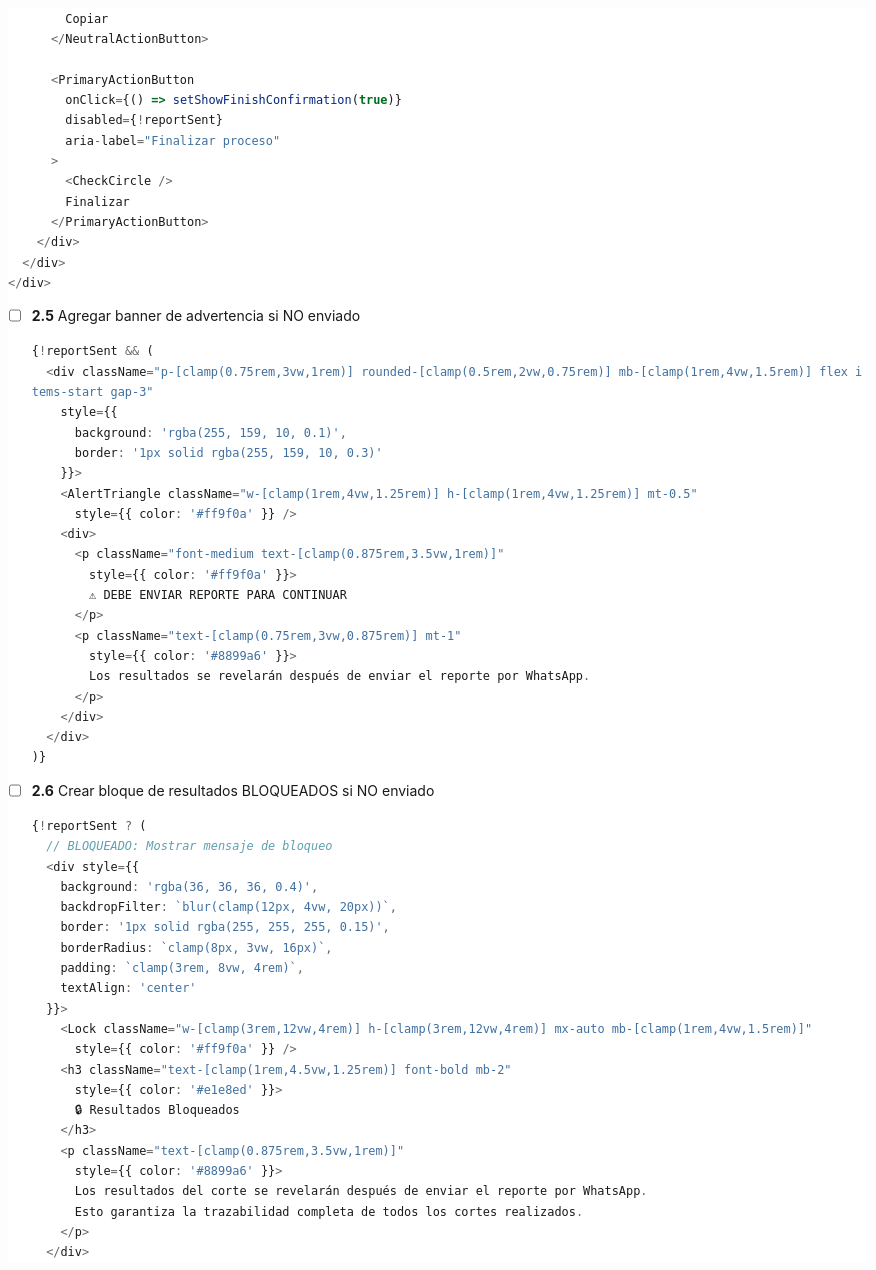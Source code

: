   ```typescript
          Copiar
        </NeutralActionButton>
        
        <PrimaryActionButton
          onClick={() => setShowFinishConfirmation(true)}
          disabled={!reportSent}
          aria-label="Finalizar proceso"
        >
          <CheckCircle />
          Finalizar
        </PrimaryActionButton>
      </div>
    </div>
  </div>
  ```
- [ ] **2.5** Agregar banner de advertencia si NO enviado
  ```typescript
  {!reportSent && (
    <div className="p-[clamp(0.75rem,3vw,1rem)] rounded-[clamp(0.5rem,2vw,0.75rem)] mb-[clamp(1rem,4vw,1.5rem)] flex items-start gap-3" 
      style={{
        background: 'rgba(255, 159, 10, 0.1)',
        border: '1px solid rgba(255, 159, 10, 0.3)'
      }}>
      <AlertTriangle className="w-[clamp(1rem,4vw,1.25rem)] h-[clamp(1rem,4vw,1.25rem)] mt-0.5" 
        style={{ color: '#ff9f0a' }} />
      <div>
        <p className="font-medium text-[clamp(0.875rem,3.5vw,1rem)]" 
          style={{ color: '#ff9f0a' }}>
          ⚠️ DEBE ENVIAR REPORTE PARA CONTINUAR
        </p>
        <p className="text-[clamp(0.75rem,3vw,0.875rem)] mt-1" 
          style={{ color: '#8899a6' }}>
          Los resultados se revelarán después de enviar el reporte por WhatsApp.
        </p>
      </div>
    </div>
  )}
  ```
- [ ] **2.6** Crear bloque de resultados BLOQUEADOS si NO enviado
  ```typescript
  {!reportSent ? (
    // BLOQUEADO: Mostrar mensaje de bloqueo
    <div style={{
      background: 'rgba(36, 36, 36, 0.4)',
      backdropFilter: `blur(clamp(12px, 4vw, 20px))`,
      border: '1px solid rgba(255, 255, 255, 0.15)',
      borderRadius: `clamp(8px, 3vw, 16px)`,
      padding: `clamp(3rem, 8vw, 4rem)`,
      textAlign: 'center'
    }}>
      <Lock className="w-[clamp(3rem,12vw,4rem)] h-[clamp(3rem,12vw,4rem)] mx-auto mb-[clamp(1rem,4vw,1.5rem)]" 
        style={{ color: '#ff9f0a' }} />
      <h3 className="text-[clamp(1rem,4.5vw,1.25rem)] font-bold mb-2" 
        style={{ color: '#e1e8ed' }}>
        🔒 Resultados Bloqueados
      </h3>
      <p className="text-[clamp(0.875rem,3.5vw,1rem)]" 
        style={{ color: '#8899a6' }}>
        Los resultados del corte se revelarán después de enviar el reporte por WhatsApp.
        Esto garantiza la trazabilidad completa de todos los cortes realizados.
      </p>
    </div>
  ```